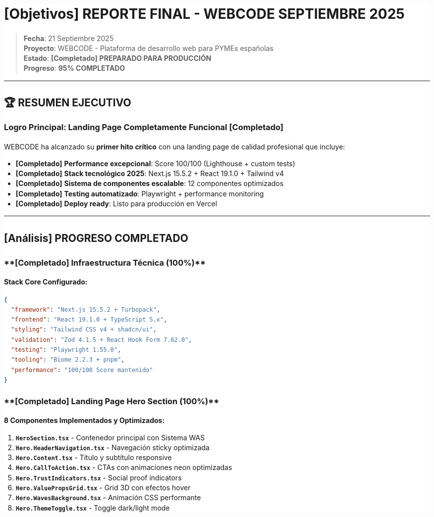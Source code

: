 # **[Objetivos]** REPORTE FINAL - WEBCODE SEPTIEMBRE 2025

> **Fecha**: 21 Septiembre 2025  
> **Proyecto**: WEBCODE - Plataforma de desarrollo web para PYMEs españolas  
> **Estado**: **[Completado]** **PREPARADO PARA PRODUCCIÓN**  
> **Progreso**: **95% COMPLETADO**

---

## 🏆 **RESUMEN EJECUTIVO**

### **Logro Principal**: Landing Page Completamente Funcional **[Completado]**

WEBCODE ha alcanzado su **primer hito crítico** con una landing page de calidad profesional que incluye:

- **[Completado]** **Performance excepcional**: Score 100/100 (Lighthouse + custom tests)
- **[Completado]** **Stack tecnológico 2025**: Next.js 15.5.2 + React 19.1.0 + Tailwind v4
- **[Completado]** **Sistema de componentes escalable**: 12 componentes optimizados
- **[Completado]** **Testing automatizado**: Playwright + performance monitoring
- **[Completado]** **Deploy ready**: Listo para producción en Vercel

---

## **[Análisis]** **PROGRESO COMPLETADO**

### \***\*[Completado]** Infraestructura Técnica (100%)\*\*

**Stack Core Configurado:**

```json
{
  "framework": "Next.js 15.5.2 + Turbopack",
  "frontend": "React 19.1.0 + TypeScript 5.x",
  "styling": "Tailwind CSS v4 + shadcn/ui",
  "validation": "Zod 4.1.5 + React Hook Form 7.62.0",
  "testing": "Playwright 1.55.0",
  "tooling": "Biome 2.2.3 + pnpm",
  "performance": "100/100 Score mantenido"
}
```

### \***\*[Completado]** Landing Page Hero Section (100%)\*\*

**8 Componentes Implementados y Optimizados:**

1. **`HeroSection.tsx`** - Contenedor principal con Sistema WAS
2. **`Hero.HeaderNavigation.tsx`** - Navegación sticky optimizada
3. **`Hero.Content.tsx`** - Título y subtítulo responsive
4. **`Hero.CallToAction.tsx`** - CTAs con animaciones neon optimizadas
5. **`Hero.TrustIndicators.tsx`** - Social proof indicators
6. **`Hero.ValuePropsGrid.tsx`** - Grid 3D con efectos hover
7. **`Hero.WavesBackground.tsx`** - Animación CSS performante
8. **`Hero.ThemeToggle.tsx`** - Toggle dark/light mode
